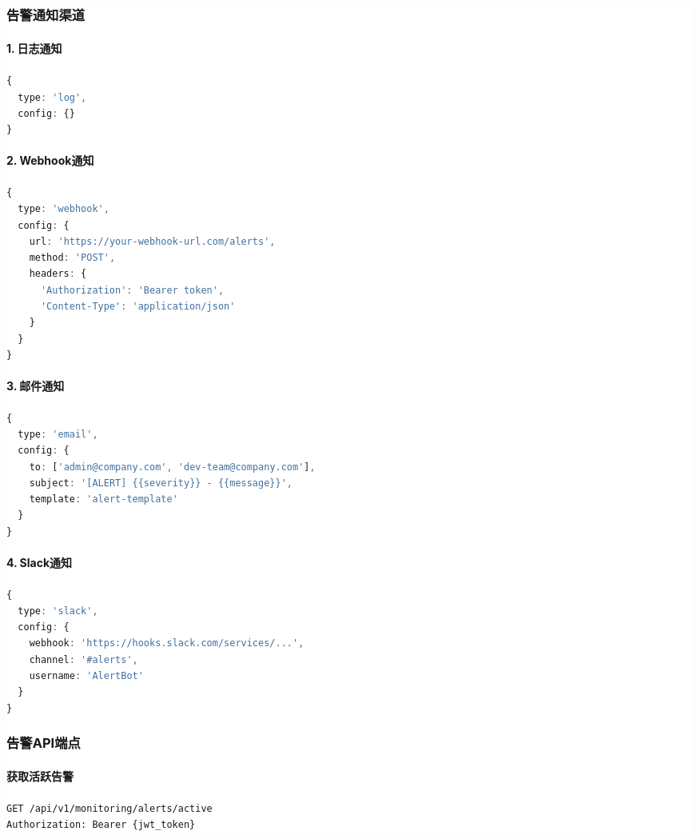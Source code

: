 ### 告警通知渠道

#### 1. 日志通知
```typescript
{
  type: 'log',
  config: {}
}
```

#### 2. Webhook通知
```typescript
{
  type: 'webhook',
  config: {
    url: 'https://your-webhook-url.com/alerts',
    method: 'POST',
    headers: {
      'Authorization': 'Bearer token',
      'Content-Type': 'application/json'
    }
  }
}
```

#### 3. 邮件通知
```typescript
{
  type: 'email',
  config: {
    to: ['admin@company.com', 'dev-team@company.com'],
    subject: '[ALERT] {{severity}} - {{message}}',
    template: 'alert-template'
  }
}
```

#### 4. Slack通知
```typescript
{
  type: 'slack',
  config: {
    webhook: 'https://hooks.slack.com/services/...',
    channel: '#alerts',
    username: 'AlertBot'
  }
}
```

### 告警API端点

#### 获取活跃告警
```bash
GET /api/v1/monitoring/alerts/active
Authorization: Bearer {jwt_token}
```
